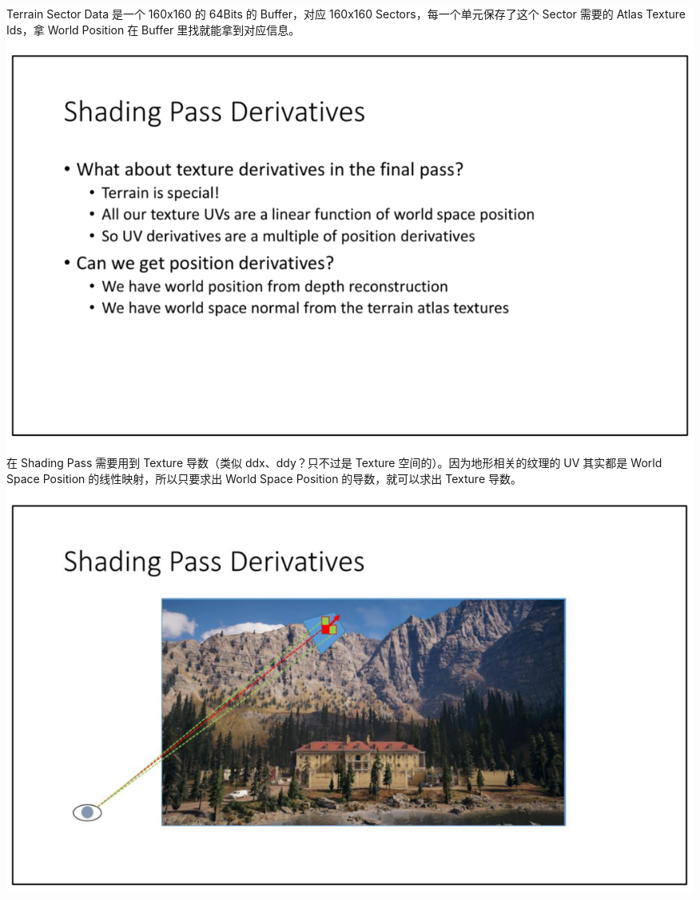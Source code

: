 Terrain Sector Data 是一个 160x160 的 64Bits 的 Buffer，对应 160x160 Sectors，每一个单元保存了这个 Sector 需要的 Atlas Texture Ids，拿 World Position 在 Buffer 里找就能拿到对应信息。

![](116.png)

在 Shading Pass 需要用到 Texture 导数（类似 ddx、ddy？只不过是 Texture 空间的）。因为地形相关的纹理的 UV 其实都是 World Space Position 的线性映射，所以只要求出 World Space Position 的导数，就可以求出 Texture 导数。

![](117.png)
